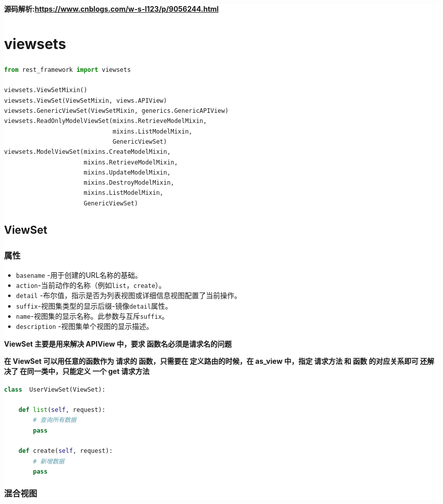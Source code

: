 **源码解析:https://www.cnblogs.com/w-s-l123/p/9056244.html**

# viewsets

```python
from rest_framework import viewsets

viewsets.ViewSetMixin()
viewsets.ViewSet(ViewSetMixin, views.APIView)
viewsets.GenericViewSet(ViewSetMixin, generics.GenericAPIView)
viewsets.ReadOnlyModelViewSet(mixins.RetrieveModelMixin,
                              mixins.ListModelMixin,
                              GenericViewSet)
viewsets.ModelViewSet(mixins.CreateModelMixin,
                      mixins.RetrieveModelMixin,
                      mixins.UpdateModelMixin,
                      mixins.DestroyModelMixin,
                      mixins.ListModelMixin,
                      GenericViewSet)
```

## ViewSet

### 属性

- `basename` -用于创建的URL名称的基础。
- `action`-当前动作的名称（例如`list`，`create`）。
- `detail` -布尔值，指示是否为列表视图或详细信息视图配置了当前操作。
- `suffix`-视图集类型的显示后缀-镜像`detail`属性。
- `name`-视图集的显示名称。此参数与互斥`suffix`。
- `description` -视图集单个视图的显示描述。

**ViewSet 主要是用来解决 APIView 中，要求 函数名必须是请求名的问题**

**在 ViewSet 可以用任意的函数作为 请求的 函数，只需要在
定义路由的时候，在 as_view 中，指定 请求方法 和 函数 的对应关系即可
还解决了 在同一类中，只能定义 一个 get 请求方法**

```python
class  UserViewSet(ViewSet):
  
	def list(self, request):
		# 查询所有数据
		pass
		
	def create(self, request):
		# 新增数据
		pass
```

### 混合视图
